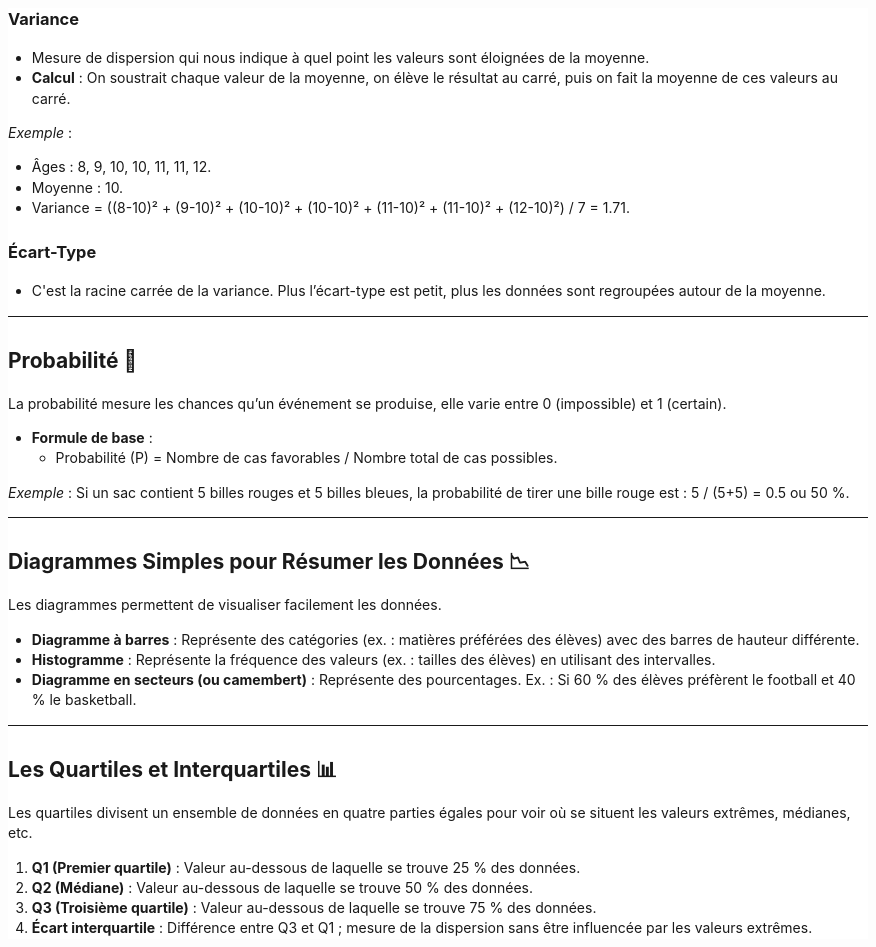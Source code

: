 ### Variance
- Mesure de dispersion qui nous indique à quel point les valeurs sont éloignées de la moyenne.
- **Calcul** : On soustrait chaque valeur de la moyenne, on élève le résultat au carré, puis on fait la moyenne de ces valeurs au carré.

*Exemple* :
- Âges : 8, 9, 10, 10, 11, 11, 12.
- Moyenne : 10.
- Variance = ((8-10)² + (9-10)² + (10-10)² + (10-10)² + (11-10)² + (11-10)² + (12-10)²) / 7 = 1.71.

### Écart-Type
- C'est la racine carrée de la variance. Plus l’écart-type est petit, plus les données sont regroupées autour de la moyenne.

---

## Probabilité 🔢

La probabilité mesure les chances qu’un événement se produise, elle varie entre 0 (impossible) et 1 (certain).

- **Formule de base** :
  - Probabilité (P) = Nombre de cas favorables / Nombre total de cas possibles.

*Exemple* : Si un sac contient 5 billes rouges et 5 billes bleues, la probabilité de tirer une bille rouge est : 5 / (5+5) = 0.5 ou 50 %.

---

## Diagrammes Simples pour Résumer les Données 📉

Les diagrammes permettent de visualiser facilement les données.

- **Diagramme à barres** : Représente des catégories (ex. : matières préférées des élèves) avec des barres de hauteur différente.
- **Histogramme** : Représente la fréquence des valeurs (ex. : tailles des élèves) en utilisant des intervalles.
- **Diagramme en secteurs (ou camembert)** : Représente des pourcentages. Ex. : Si 60 % des élèves préfèrent le football et 40 % le basketball.

---

## Les Quartiles et Interquartiles 📊

Les quartiles divisent un ensemble de données en quatre parties égales pour voir où se situent les valeurs extrêmes, médianes, etc.

1. **Q1 (Premier quartile)** : Valeur au-dessous de laquelle se trouve 25 % des données.
2. **Q2 (Médiane)** : Valeur au-dessous de laquelle se trouve 50 % des données.
3. **Q3 (Troisième quartile)** : Valeur au-dessous de laquelle se trouve 75 % des données.
4. **Écart interquartile** : Différence entre Q3 et Q1 ; mesure de la dispersion sans être influencée par les valeurs extrêmes.
